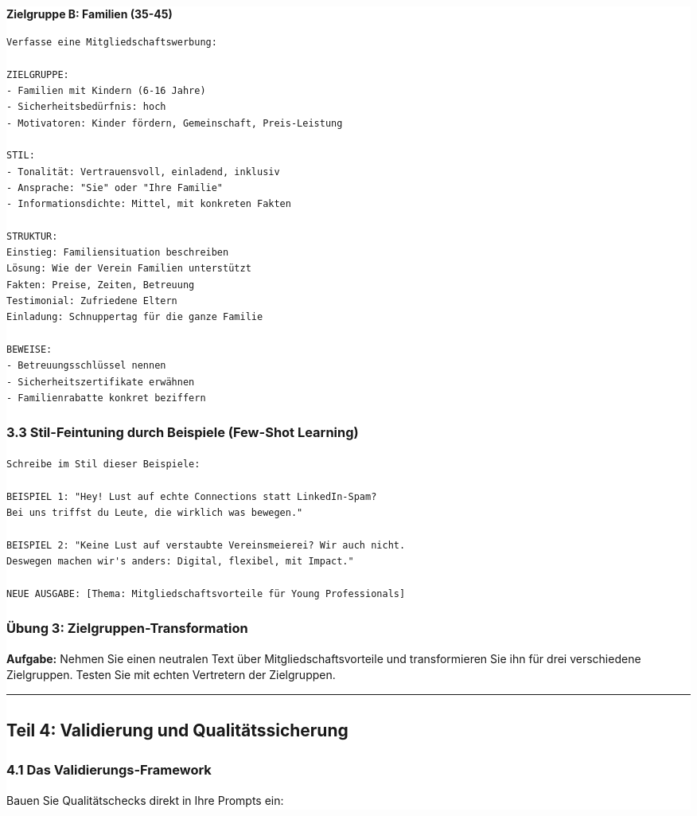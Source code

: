 **Zielgruppe B: Familien (35-45)**
```
Verfasse eine Mitgliedschaftswerbung:

ZIELGRUPPE:
- Familien mit Kindern (6-16 Jahre)
- Sicherheitsbedürfnis: hoch
- Motivatoren: Kinder fördern, Gemeinschaft, Preis-Leistung

STIL:
- Tonalität: Vertrauensvoll, einladend, inklusiv
- Ansprache: "Sie" oder "Ihre Familie"
- Informationsdichte: Mittel, mit konkreten Fakten

STRUKTUR:
Einstieg: Familiensituation beschreiben
Lösung: Wie der Verein Familien unterstützt
Fakten: Preise, Zeiten, Betreuung
Testimonial: Zufriedene Eltern
Einladung: Schnuppertag für die ganze Familie

BEWEISE:
- Betreuungsschlüssel nennen
- Sicherheitszertifikate erwähnen
- Familienrabatte konkret beziffern
```

### 3.3 Stil-Feintuning durch Beispiele (Few-Shot Learning)

```
Schreibe im Stil dieser Beispiele:

BEISPIEL 1: "Hey! Lust auf echte Connections statt LinkedIn-Spam? 
Bei uns triffst du Leute, die wirklich was bewegen."

BEISPIEL 2: "Keine Lust auf verstaubte Vereinsmeierei? Wir auch nicht. 
Deswegen machen wir's anders: Digital, flexibel, mit Impact."

NEUE AUSGABE: [Thema: Mitgliedschaftsvorteile für Young Professionals]
```

### Übung 3: Zielgruppen-Transformation
**Aufgabe:** Nehmen Sie einen neutralen Text über Mitgliedschaftsvorteile und transformieren Sie ihn für drei verschiedene Zielgruppen. Testen Sie mit echten Vertretern der Zielgruppen.

---

## Teil 4: Validierung und Qualitätssicherung

### 4.1 Das Validierungs-Framework

Bauen Sie Qualitätschecks direkt in Ihre Prompts ein:
